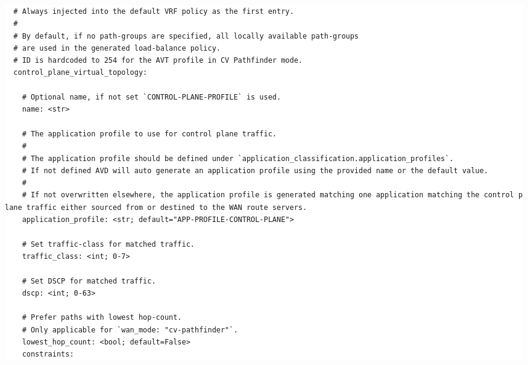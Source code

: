       # Always injected into the default VRF policy as the first entry.
      #
      # By default, if no path-groups are specified, all locally available path-groups
      # are used in the generated load-balance policy.
      # ID is hardcoded to 254 for the AVT profile in CV Pathfinder mode.
      control_plane_virtual_topology:

        # Optional name, if not set `CONTROL-PLANE-PROFILE` is used.
        name: <str>

        # The application profile to use for control plane traffic.
        #
        # The application profile should be defined under `application_classification.application_profiles`.
        # If not defined AVD will auto generate an application profile using the provided name or the default value.
        #
        # If not overwritten elsewhere, the application profile is generated matching one application matching the control plane traffic either sourced from or destined to the WAN route servers.
        application_profile: <str; default="APP-PROFILE-CONTROL-PLANE">

        # Set traffic-class for matched traffic.
        traffic_class: <int; 0-7>

        # Set DSCP for matched traffic.
        dscp: <int; 0-63>

        # Prefer paths with lowest hop-count.
        # Only applicable for `wan_mode: "cv-pathfinder"`.
        lowest_hop_count: <bool; default=False>
        constraints:
